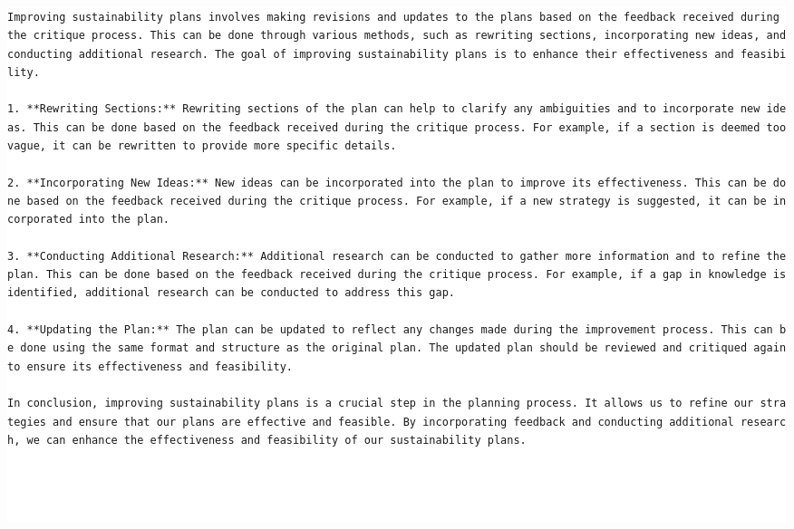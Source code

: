 ```
Improving sustainability plans involves making revisions and updates to the plans based on the feedback received during the critique process. This can be done through various methods, such as rewriting sections, incorporating new ideas, and conducting additional research. The goal of improving sustainability plans is to enhance their effectiveness and feasibility.

1. **Rewriting Sections:** Rewriting sections of the plan can help to clarify any ambiguities and to incorporate new ideas. This can be done based on the feedback received during the critique process. For example, if a section is deemed too vague, it can be rewritten to provide more specific details.

2. **Incorporating New Ideas:** New ideas can be incorporated into the plan to improve its effectiveness. This can be done based on the feedback received during the critique process. For example, if a new strategy is suggested, it can be incorporated into the plan.

3. **Conducting Additional Research:** Additional research can be conducted to gather more information and to refine the plan. This can be done based on the feedback received during the critique process. For example, if a gap in knowledge is identified, additional research can be conducted to address this gap.

4. **Updating the Plan:** The plan can be updated to reflect any changes made during the improvement process. This can be done using the same format and structure as the original plan. The updated plan should be reviewed and critiqued again to ensure its effectiveness and feasibility.

In conclusion, improving sustainability plans is a crucial step in the planning process. It allows us to refine our strategies and ensure that our plans are effective and feasible. By incorporating feedback and conducting additional research, we can enhance the effectiveness and feasibility of our sustainability plans.




